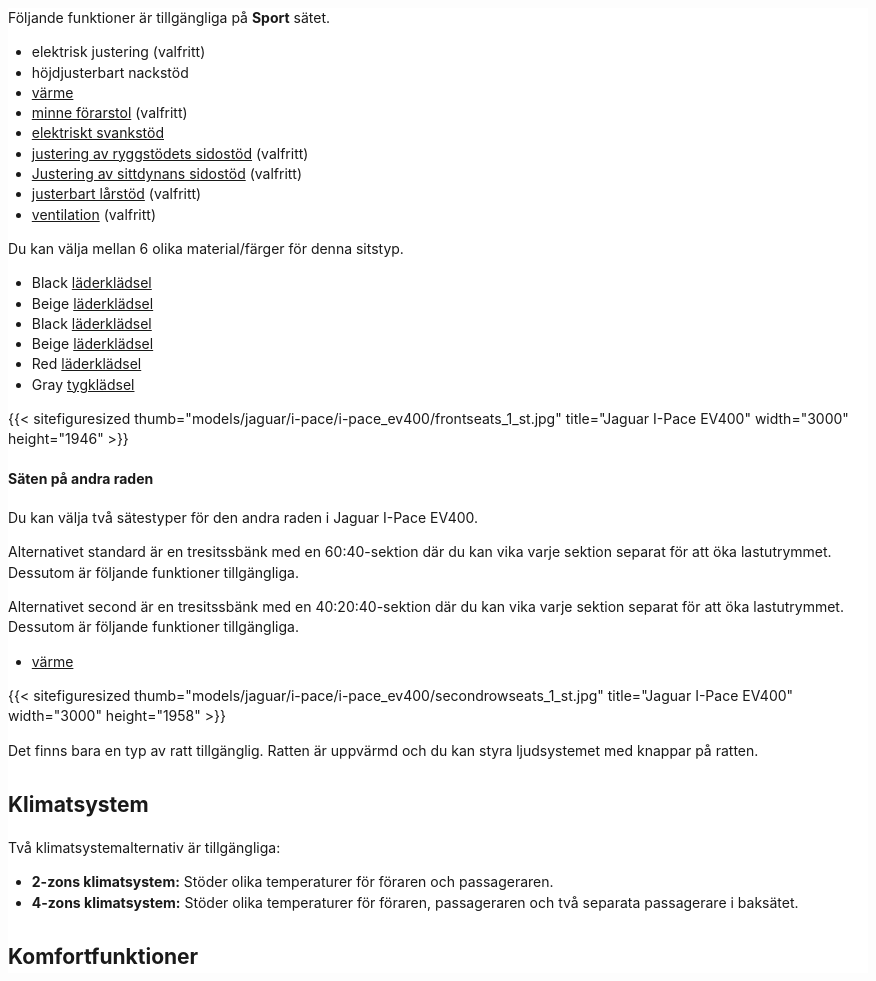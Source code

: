 

Följande funktioner är tillgängliga på **Sport** sätet.

- elektrisk justering (valfritt)
- höjdjusterbart nackstöd
- [värme](../../../../technology/seats/adjustment/#uppvärmning)
- [minne förarstol](../../../../technology/seats/adjustment/#seat-memory) (valfritt)
- [elektriskt svankstöd](../../../../technology/seats/adjustment/#ländryggsstöd)
- [justering av ryggstödets sidostöd](../../../../technology/seats/adjustment/#justering-av-ryggstödet) (valfritt)
- [Justering av sittdynans sidostöd](../../../../technology/seats/adjustment/#justering-av-sidostöd-för-sittdyna) (valfritt)
- [justerbart lårstöd](../../../../technology/seats/adjustment/#lårstödsjustering) (valfritt)
- [ventilation](../../../../technology/seats/adjustment/#ventilation) (valfritt)

Du kan välja mellan 6 olika material/färger för denna sitstyp.
- Black [läderklädsel](../../../../technology/seats/materials/#leather)
- Beige [läderklädsel](../../../../technology/seats/materials/#leather)
- Black [läderklädsel](../../../../technology/seats/materials/#leather)
- Beige [läderklädsel](../../../../technology/seats/materials/#leather)
- Red [läderklädsel](../../../../technology/seats/materials/#leather)
- Gray [tygklädsel](../../../../technology/seats/materials/#fabric)

{{< sitefiguresized thumb="models/jaguar/i-pace/i-pace_ev400/frontseats_1_st.jpg" title="Jaguar I-Pace EV400" width="3000" height="1946"  >}}

#### Säten på andra raden

Du kan välja två sätestyper för den andra raden i Jaguar I-Pace EV400.

Alternativet standard är en tresitssbänk med en 60:40-sektion där du kan vika varje sektion separat för att öka lastutrymmet. Dessutom är följande funktioner tillgängliga.


Alternativet second är en tresitssbänk med en 40:20:40-sektion där du kan vika varje sektion separat för att öka lastutrymmet. Dessutom är följande funktioner tillgängliga.

- [värme](../../../../technology/seats/adjustment/#uppvärmning)

{{< sitefiguresized thumb="models/jaguar/i-pace/i-pace_ev400/secondrowseats_1_st.jpg" title="Jaguar I-Pace EV400" width="3000" height="1958"  >}}


Det finns bara en typ av ratt tillgänglig. Ratten  är uppvärmd och du kan styra ljudsystemet med knappar på ratten.

## Klimatsystem

Två klimatsystemalternativ är tillgängliga:

- **2-zons klimatsystem:** Stöder olika temperaturer för föraren och passageraren.
- **4-zons klimatsystem:** Stöder olika temperaturer för föraren, passageraren och två separata passagerare i baksätet.

## Komfortfunktioner
